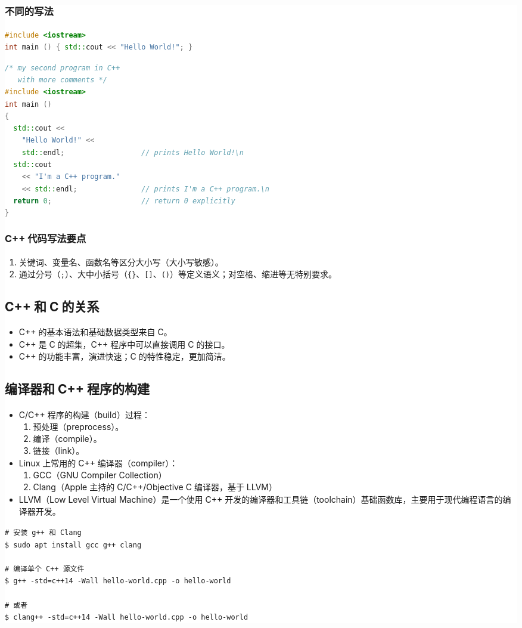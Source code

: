 	
### 不同的写法

```cpp
#include <iostream>
int main () { std::cout << "Hello World!"; }
```

```cpp
/* my second program in C++
   with more comments */
#include <iostream>
int main ()
{
  std::cout <<
    "Hello World!" <<
    std::endl;                  // prints Hello World!\n
  std::cout
    << "I'm a C++ program."
    << std::endl;               // prints I'm a C++ program.\n
  return 0;                     // return 0 explicitly
}
```

	
### C++ 代码写法要点

1. 关键词、变量名、函数名等区分大小写（大小写敏感）。
1. 通过分号（`;`）、大中小括号（`{}`、`[]`、`()`）等定义语义；对空格、缩进等无特别要求。

		
## C++ 和 C 的关系

- C++ 的基本语法和基础数据类型来自 C。
- C++ 是 C 的超集，C++ 程序中可以直接调用 C 的接口。
- C++ 的功能丰富，演进快速；C 的特性稳定，更加简洁。

		
## 编译器和 C++ 程序的构建

- C/C++ 程序的构建（build）过程：
   1. 预处理（preprocess）。
   1. 编译（compile）。
   1. 链接（link）。
- Linux 上常用的 C++ 编译器（compiler）：
   1. GCC（GNU Compiler Collection）
   1. Clang（Apple 主持的 C/C++/Objective C 编译器，基于 LLVM）
- LLVM（Low Level Virtual Machine）是一个使用 C++ 开发的编译器和工具链（toolchain）基础函数库，主要用于现代编程语言的编译器开发。

	
```console
# 安装 g++ 和 Clang
$ sudo apt install gcc g++ clang

# 编译单个 C++ 源文件
$ g++ -std=c++14 -Wall hello-world.cpp -o hello-world

# 或者
$ clang++ -std=c++14 -Wall hello-world.cpp -o hello-world
```
